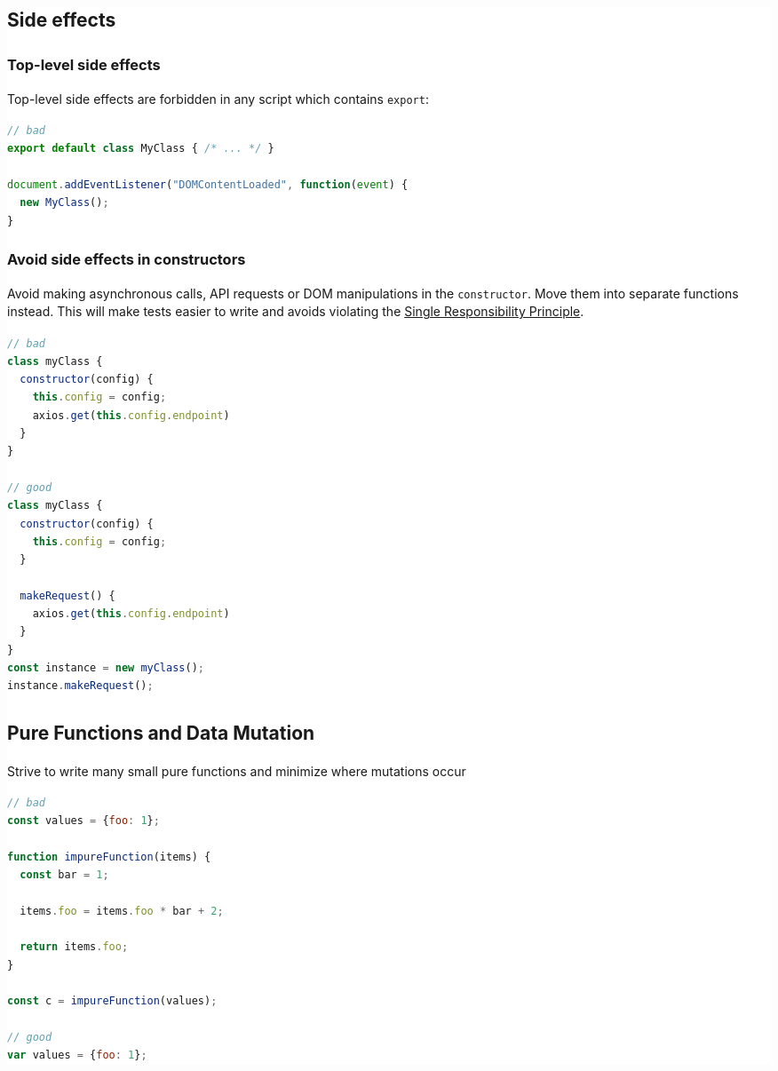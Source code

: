 ## Side effects

### Top-level side effects

Top-level side effects are forbidden in any script which contains `export`:

```javascript
// bad
export default class MyClass { /* ... */ }

document.addEventListener("DOMContentLoaded", function(event) {
  new MyClass();
}
```

### Avoid side effects in constructors

Avoid making asynchronous calls, API requests or DOM manipulations in the `constructor`.
Move them into separate functions instead. This will make tests easier to write and
avoids violating the [Single Responsibility Principle](https://en.wikipedia.org/wiki/Single_responsibility_principle).

```javascript
// bad
class myClass {
  constructor(config) {
    this.config = config;
    axios.get(this.config.endpoint)
  }
}

// good
class myClass {
  constructor(config) {
    this.config = config;
  }

  makeRequest() {
    axios.get(this.config.endpoint)
  }
}
const instance = new myClass();
instance.makeRequest();
```

## Pure Functions and Data Mutation

Strive to write many small pure functions and minimize where mutations occur

  ```javascript
  // bad
  const values = {foo: 1};

  function impureFunction(items) {
    const bar = 1;

    items.foo = items.foo * bar + 2;

    return items.foo;
  }

  const c = impureFunction(values);

  // good
  var values = {foo: 1};
  ```